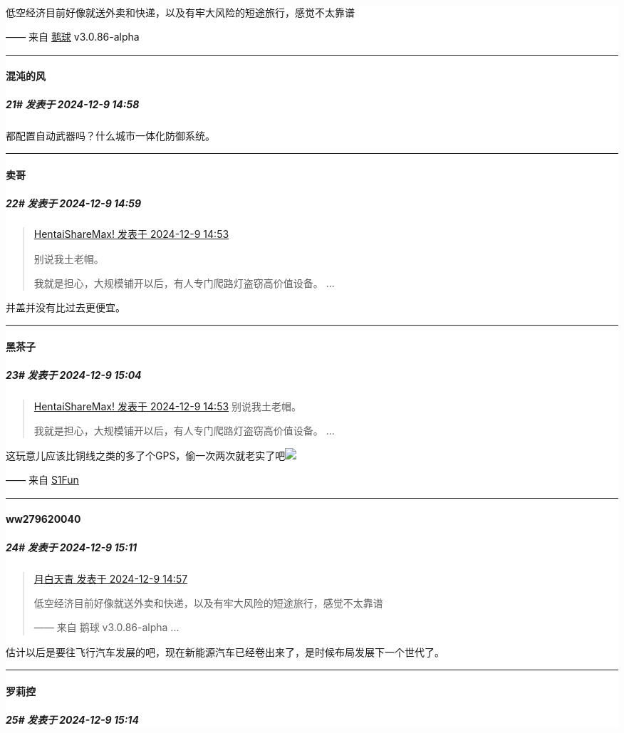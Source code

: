 低空经济目前好像就送外卖和快递，以及有牢大风险的短途旅行，感觉不太靠谱

—— 来自 [鹅球](https://www.pgyer.com/xfPejhuq) v3.0.86-alpha

*****

####  混沌的风  
##### 21#       发表于 2024-12-9 14:58

都配置自动武器吗？什么城市一体化防御系统。

*****

####  卖哥  
##### 22#       发表于 2024-12-9 14:59

<blockquote><a href="httphttps://bbs.saraba1st.com/2b/forum.php?mod=redirect&amp;goto=findpost&amp;pid=66880967&amp;ptid=2209884" target="_blank">HentaiShareMax! 发表于 2024-12-9 14:53</a>

别说我土老帽。

我就是担心，大规模铺开以后，有人专门爬路灯盗窃高价值设备。 ...</blockquote>
井盖并没有比过去更便宜。

*****

####  黑茶子  
##### 23#       发表于 2024-12-9 15:04

<blockquote><a href="httphttps://bbs.saraba1st.com/2b/forum.php?mod=redirect&amp;goto=findpost&amp;pid=66880967&amp;ptid=2209884" target="_blank">HentaiShareMax! 发表于 2024-12-9 14:53</a>
别说我土老帽。

我就是担心，大规模铺开以后，有人专门爬路灯盗窃高价值设备。 ...</blockquote>
这玩意儿应该比铜线之类的多了个GPS，偷一次两次就老实了吧<img src="https://static.saraba1st.com/image/smiley/face2017/002.png" referrerpolicy="no-referrer">

—— 来自 [S1Fun](https://s1fun.koalcat.com)

*****

####  ww279620040  
##### 24#       发表于 2024-12-9 15:11

<blockquote><a href="httphttps://bbs.saraba1st.com/2b/forum.php?mod=redirect&amp;goto=findpost&amp;pid=66881013&amp;ptid=2209884" target="_blank">月白天青 发表于 2024-12-9 14:57</a>

低空经济目前好像就送外卖和快递，以及有牢大风险的短途旅行，感觉不太靠谱

—— 来自 鹅球 v3.0.86-alpha ...</blockquote>
估计以后是要往飞行汽车发展的吧，现在新能源汽车已经卷出来了，是时候布局发展下一个世代了。

*****

####  罗莉控  
##### 25#       发表于 2024-12-9 15:14
